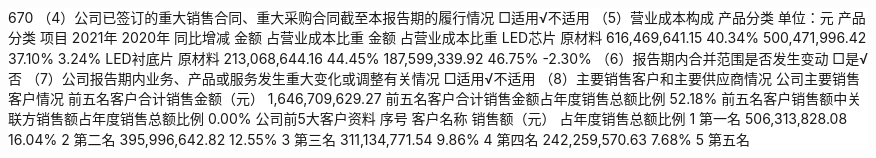 670
（4）公司已签订的重大销售合同、重大采购合同截至本报告期的履行情况
□适用√不适用
（5）营业成本构成
产品分类
单位：元
产品分类
项目
2021年
2020年
同比增减
金额
占营业成本比重
金额
占营业成本比重
LED芯片
原材料
616,469,641.15
40.34%
500,471,996.42
37.10%
3.24%
LED衬底片
原材料
213,068,644.16
44.45%
187,599,339.92
46.75%
-2.30%
（6）报告期内合并范围是否发生变动
□是√否
（7）公司报告期内业务、产品或服务发生重大变化或调整有关情况
□适用√不适用
（8）主要销售客户和主要供应商情况
公司主要销售客户情况
前五名客户合计销售金额（元）
1,646,709,629.27
前五名客户合计销售金额占年度销售总额比例
52.18%
前五名客户销售额中关联方销售额占年度销售总额比例
0.00%
公司前5大客户资料
序号
客户名称
销售额（元）
占年度销售总额比例
1
第一名
506,313,828.08
16.04%
2
第二名
395,996,642.82
12.55%
3
第三名
311,134,771.54
9.86%
4
第四名
242,259,570.63
7.68%
5
第五名